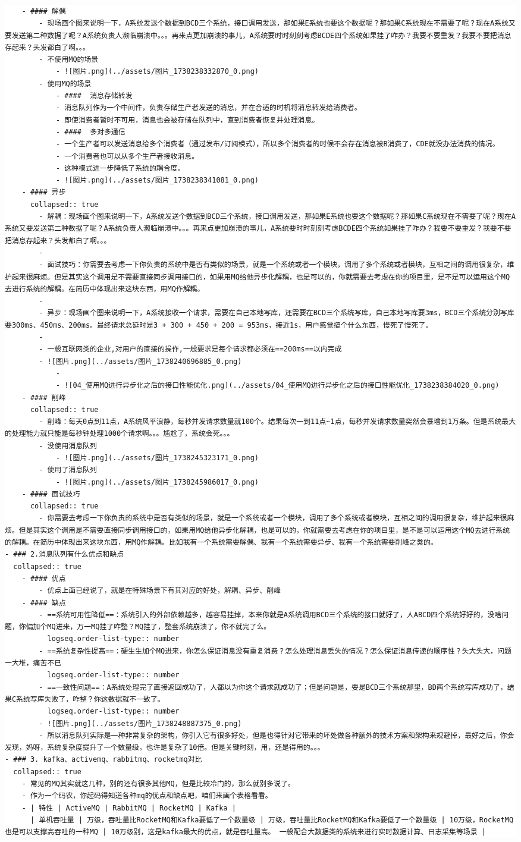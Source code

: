 		- #### 解偶
			- 现场画个图来说明一下，A系统发送个数据到BCD三个系统，接口调用发送，那如果E系统也要这个数据呢？那如果C系统现在不需要了呢？现在A系统又要发送第二种数据了呢？A系统负责人濒临崩溃中。。。再来点更加崩溃的事儿，A系统要时时刻刻考虑BCDE四个系统如果挂了咋办？我要不要重发？我要不要把消息存起来？头发都白了啊。。。
			- 不使用MQ的场景
				- ![图片.png](../assets/图片_1738238332870_0.png)
			- 使用MQ的场景
				- ####  消息存储转发
				- 消息队列作为一个中间件，负责存储生产者发送的消息，并在合适的时机将消息转发给消费者。
				- 即使消费者暂时不可用，消息也会被存储在队列中，直到消费者恢复并处理消息。
				- ####  多对多通信
				- 一个生产者可以发送消息给多个消费者（通过发布/订阅模式），所以多个消费者的时候不会存在消息被B消费了，CDE就没办法消费的情况。
				- 一个消费者也可以从多个生产者接收消息。
				- 这种模式进一步降低了系统的耦合度。
				- ![图片.png](../assets/图片_1738238341081_0.png)
		- #### 异步
		  collapsed:: true
			- 解耦：现场画个图来说明一下，A系统发送个数据到BCD三个系统，接口调用发送，那如果E系统也要这个数据呢？那如果C系统现在不需要了呢？现在A系统又要发送第二种数据了呢？A系统负责人濒临崩溃中。。。再来点更加崩溃的事儿，A系统要时时刻刻考虑BCDE四个系统如果挂了咋办？我要不要重发？我要不要把消息存起来？头发都白了啊。。。
			-
			- 面试技巧：你需要去考虑一下你负责的系统中是否有类似的场景，就是一个系统或者一个模块，调用了多个系统或者模块，互相之间的调用很复杂，维护起来很麻烦。但是其实这个调用是不需要直接同步调用接口的，如果用MQ给他异步化解耦，也是可以的，你就需要去考虑在你的项目里，是不是可以运用这个MQ去进行系统的解耦。在简历中体现出来这块东西，用MQ作解耦。
			-
			- 异步：现场画个图来说明一下，A系统接收一个请求，需要在自己本地写库，还需要在BCD三个系统写库，自己本地写库要3ms，BCD三个系统分别写库要300ms、450ms、200ms。最终请求总延时是3 + 300 + 450 + 200 = 953ms，接近1s，用户感觉搞个什么东西，慢死了慢死了。
			-
			- 一般互联网类的企业,对用户的直接的操作,一般要求是每个请求都必须在==200ms==以内完成
			- ![图片.png](../assets/图片_1738240696885_0.png)
				-
				- ![04_使用MQ进行异步化之后的接口性能优化.png](../assets/04_使用MQ进行异步化之后的接口性能优化_1738238384020_0.png)
		- #### 削峰
		  collapsed:: true
			- 削峰：每天0点到11点，A系统风平浪静，每秒并发请求数量就100个。结果每次一到11点~1点，每秒并发请求数量突然会暴增到1万条。但是系统最大的处理能力就只能是每秒钟处理1000个请求啊。。。尴尬了，系统会死。。。
			- 没使用消息队列
				- ![图片.png](../assets/图片_1738245323171_0.png)
			- 使用了消息队列
				- ![图片.png](../assets/图片_1738245986017_0.png)
		- #### 面试技巧
		  collapsed:: true
			- 你需要去考虑一下你负责的系统中是否有类似的场景，就是一个系统或者一个模块，调用了多个系统或者模块，互相之间的调用很复杂，维护起来很麻烦。但是其实这个调用是不需要直接同步调用接口的，如果用MQ给他异步化解耦，也是可以的，你就需要去考虑在你的项目里，是不是可以运用这个MQ去进行系统的解耦。在简历中体现出来这块东西，用MQ作解耦。比如我有一个系统需要解偶、我有一个系统需要异步、我有一个系统需要削峰之类的。
	- ### 2.消息队列有什么优点和缺点
	  collapsed:: true
		- #### 优点
			- 优点上面已经说了，就是在特殊场景下有其对应的好处，解耦、异步、削峰
		- #### 缺点
			- ==系统可用性降低==：系统引入的外部依赖越多，越容易挂掉，本来你就是A系统调用BCD三个系统的接口就好了，人ABCD四个系统好好的，没啥问题，你偏加个MQ进来，万一MQ挂了咋整？MQ挂了，整套系统崩溃了，你不就完了么。
			  logseq.order-list-type:: number
			- ==系统复杂性提高==：硬生生加个MQ进来，你怎么保证消息没有重复消费？怎么处理消息丢失的情况？怎么保证消息传递的顺序性？头大头大，问题一大堆，痛苦不已
			  logseq.order-list-type:: number
			- ==一致性问题==：A系统处理完了直接返回成功了，人都以为你这个请求就成功了；但是问题是，要是BCD三个系统那里，BD两个系统写库成功了，结果C系统写库失败了，咋整？你这数据就不一致了。
			  logseq.order-list-type:: number
			- ![图片.png](../assets/图片_1738248887375_0.png)
			- 所以消息队列实际是一种非常复杂的架构，你引入它有很多好处，但是也得针对它带来的坏处做各种额外的技术方案和架构来规避掉，最好之后，你会发现，妈呀，系统复杂度提升了一个数量级，也许是复杂了10倍。但是关键时刻，用，还是得用的。。。
	- ### 3. kafka、activemq、rabbitmq、rocketmq对比
	  collapsed:: true
		- 常见的MQ其实就这几种，别的还有很多其他MQ，但是比较冷门的，那么就别多说了。
		- 作为一个码农，你起码得知道各种mq的优点和缺点吧，咱们来画个表格看看。
		- | 特性 | ActiveMQ | RabbitMQ | RocketMQ | Kafka |
		  | 单机吞吐量 | 万级，吞吐量比RocketMQ和Kafka要低了一个数量级 | 万级，吞吐量比RocketMQ和Kafka要低了一个数量级 | 10万级，RocketMQ也是可以支撑高吞吐的一种MQ | 10万级别，这是kafka最大的优点，就是吞吐量高。 一般配合大数据类的系统来进行实时数据计算、日志采集等场景 |